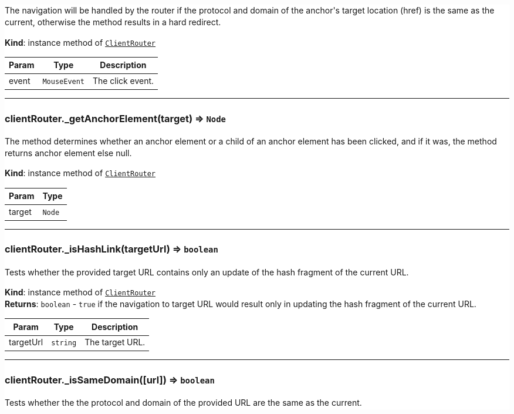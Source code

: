 The navigation will be handled by the router if the protocol and domain
of the anchor's target location (href) is the same as the current,
otherwise the method results in a hard redirect.

**Kind**: instance method of [<code>ClientRouter</code>](#ClientRouter)  

| Param | Type | Description |
| --- | --- | --- |
| event | <code>MouseEvent</code> | The click event. |


* * *

### clientRouter.\_getAnchorElement(target) ⇒ <code>Node</code>&nbsp;<a name="ClientRouter+_getAnchorElement" href="https://github.com/seznam/ima/tree/17.1.1/router/ClientRouter.js#L327" target="_blank"><span class="icon"><i class="fas fa-external-link-alt fa-xs"></i></span></a>
The method determines whether an anchor element or a child of an anchor
element has been clicked, and if it was, the method returns anchor
element else null.

**Kind**: instance method of [<code>ClientRouter</code>](#ClientRouter)  

| Param | Type |
| --- | --- |
| target | <code>Node</code> | 


* * *

### clientRouter.\_isHashLink(targetUrl) ⇒ <code>boolean</code>&nbsp;<a name="ClientRouter+_isHashLink" href="https://github.com/seznam/ima/tree/17.1.1/router/ClientRouter.js#L354" target="_blank"><span class="icon"><i class="fas fa-external-link-alt fa-xs"></i></span></a>
Tests whether the provided target URL contains only an update of the
hash fragment of the current URL.

**Kind**: instance method of [<code>ClientRouter</code>](#ClientRouter)  
**Returns**: <code>boolean</code> - <code>true</code> if the navigation to target URL would
        result only in updating the hash fragment of the current URL.  

| Param | Type | Description |
| --- | --- | --- |
| targetUrl | <code>string</code> | The target URL. |


* * *

### clientRouter.\_isSameDomain([url]) ⇒ <code>boolean</code>&nbsp;<a name="ClientRouter+_isSameDomain" href="https://github.com/seznam/ima/tree/17.1.1/router/ClientRouter.js#L377" target="_blank"><span class="icon"><i class="fas fa-external-link-alt fa-xs"></i></span></a>
Tests whether the the protocol and domain of the provided URL are the
same as the current.
